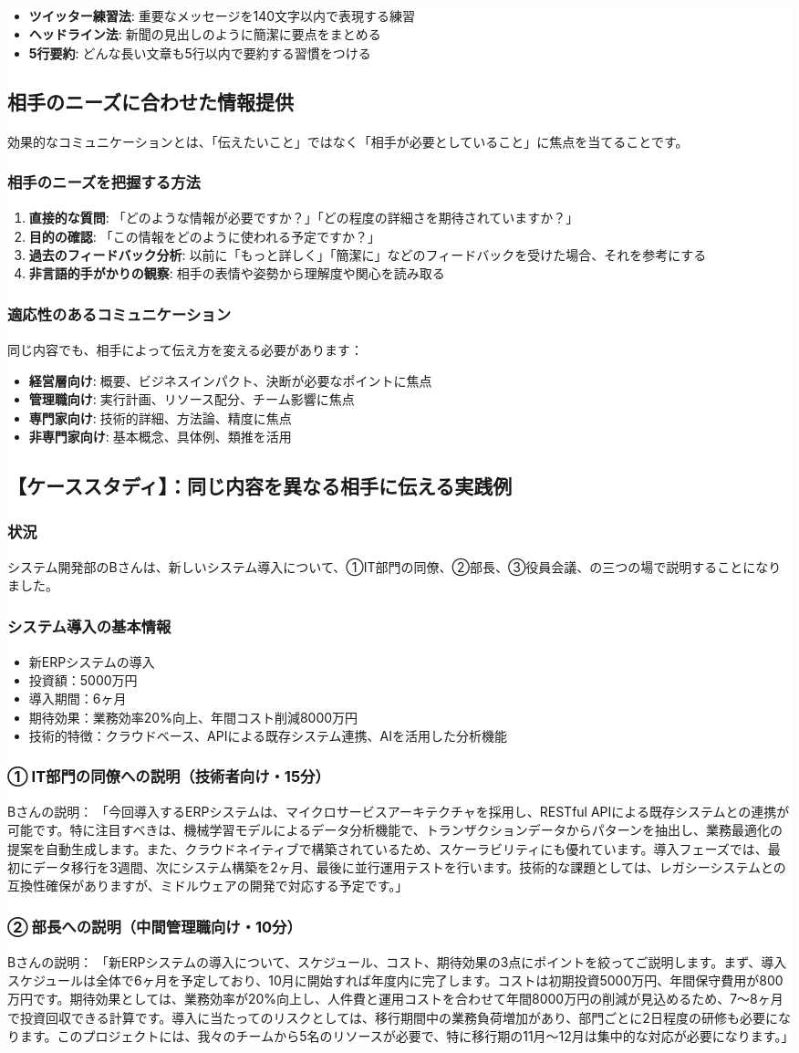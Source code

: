 - **ツイッター練習法**: 重要なメッセージを140文字以内で表現する練習
- **ヘッドライン法**: 新聞の見出しのように簡潔に要点をまとめる
- **5行要約**: どんな長い文章も5行以内で要約する習慣をつける

## 相手のニーズに合わせた情報提供

効果的なコミュニケーションとは、「伝えたいこと」ではなく「相手が必要としていること」に焦点を当てることです。

### 相手のニーズを把握する方法

1. **直接的な質問**: 「どのような情報が必要ですか？」「どの程度の詳細さを期待されていますか？」
2. **目的の確認**: 「この情報をどのように使われる予定ですか？」
3. **過去のフィードバック分析**: 以前に「もっと詳しく」「簡潔に」などのフィードバックを受けた場合、それを参考にする
4. **非言語的手がかりの観察**: 相手の表情や姿勢から理解度や関心を読み取る

### 適応性のあるコミュニケーション

同じ内容でも、相手によって伝え方を変える必要があります：

- **経営層向け**: 概要、ビジネスインパクト、決断が必要なポイントに焦点
- **管理職向け**: 実行計画、リソース配分、チーム影響に焦点
- **専門家向け**: 技術的詳細、方法論、精度に焦点
- **非専門家向け**: 基本概念、具体例、類推を活用

## 【ケーススタディ】：同じ内容を異なる相手に伝える実践例

### 状況
システム開発部のBさんは、新しいシステム導入について、①IT部門の同僚、②部長、③役員会議、の三つの場で説明することになりました。

### システム導入の基本情報
- 新ERPシステムの導入
- 投資額：5000万円
- 導入期間：6ヶ月
- 期待効果：業務効率20%向上、年間コスト削減8000万円
- 技術的特徴：クラウドベース、APIによる既存システム連携、AIを活用した分析機能

### ① IT部門の同僚への説明（技術者向け・15分）

Bさんの説明：
「今回導入するERPシステムは、マイクロサービスアーキテクチャを採用し、RESTful APIによる既存システムとの連携が可能です。特に注目すべきは、機械学習モデルによるデータ分析機能で、トランザクションデータからパターンを抽出し、業務最適化の提案を自動生成します。また、クラウドネイティブで構築されているため、スケーラビリティにも優れています。導入フェーズでは、最初にデータ移行を3週間、次にシステム構築を2ヶ月、最後に並行運用テストを行います。技術的な課題としては、レガシーシステムとの互換性確保がありますが、ミドルウェアの開発で対応する予定です。」

### ② 部長への説明（中間管理職向け・10分）

Bさんの説明：
「新ERPシステムの導入について、スケジュール、コスト、期待効果の3点にポイントを絞ってご説明します。まず、導入スケジュールは全体で6ヶ月を予定しており、10月に開始すれば年度内に完了します。コストは初期投資5000万円、年間保守費用が800万円です。期待効果としては、業務効率が20%向上し、人件費と運用コストを合わせて年間8000万円の削減が見込めるため、7〜8ヶ月で投資回収できる計算です。導入に当たってのリスクとしては、移行期間中の業務負荷増加があり、部門ごとに2日程度の研修も必要になります。このプロジェクトには、我々のチームから5名のリソースが必要で、特に移行期の11月〜12月は集中的な対応が必要になります。」
